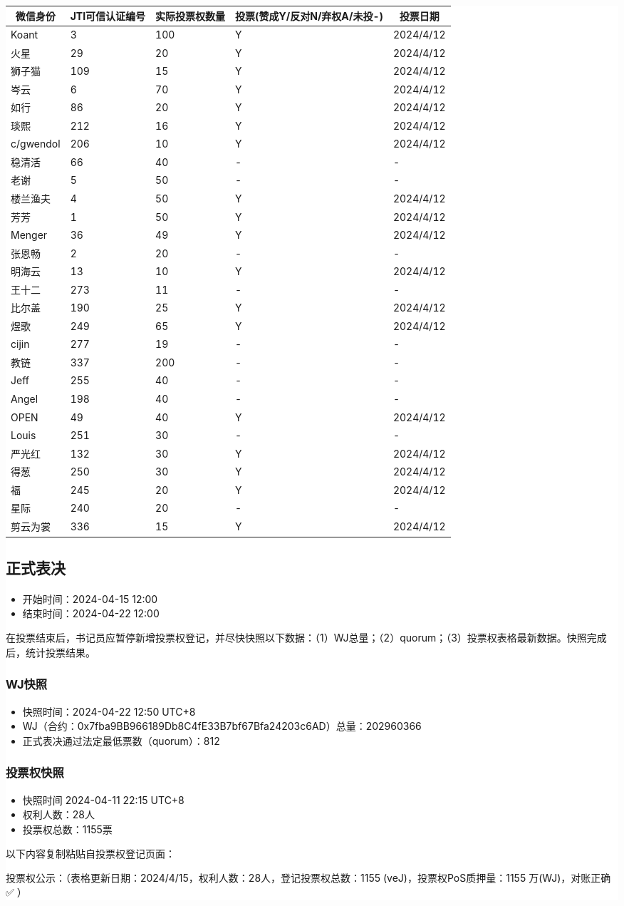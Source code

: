 微信身份 | JTI可信认证编号 | 实际投票权数量 | 投票(赞成Y/反对N/弃权A/未投-) | 投票日期
-|-|-|-|-
Koant | 3 | 100 | Y | 2024/4/12
火星 | 29 | 20 | Y | 2024/4/12
狮子猫 | 109 | 15 | Y | 2024/4/12
岑云 | 6 | 70 | Y | 2024/4/12
如行 | 86 | 20 | Y | 2024/4/12
琰熙 | 212 | 16 | Y | 2024/4/12
c/gwendol | 206 | 10 | Y | 2024/4/12
稳清活 | 66 | 40 | - | -
老谢 | 5 | 50 | - | -
楼兰渔夫 | 4 | 50 | Y | 2024/4/12
芳芳 | 1 | 50 | Y | 2024/4/12
Menger | 36 | 49 | Y | 2024/4/12
张恩畅 | 2 | 20 | - | -
明海云 | 13 | 10 | Y | 2024/4/12
王十二 | 273 | 11 | - | - 
比尔盖 | 190 | 25 | Y | 2024/4/12
煜歌 | 249 | 65 | Y | 2024/4/12
cijin | 277 | 19 | - | -
教链 | 337 | 200 | - | - 
Jeff | 255 | 40 | - | -
Angel | 198 | 40 | - | -
OPEN | 49 | 40 | Y | 2024/4/12
Louis | 251 | 30 | - | -
严光红 | 132 | 30 | Y | 2024/4/12
得葱 | 250 | 30 | Y | 2024/4/12
福 | 245 | 20 | Y | 2024/4/12
星际 | 240 | 20 | - | -
剪云为裳 | 336 | 15 | Y | 2024/4/12

## 正式表决

- 开始时间：2024-04-15 12:00
- 结束时间：2024-04-22 12:00

在投票结束后，书记员应暂停新增投票权登记，并尽快快照以下数据：（1）WJ总量；（2）quorum；（3）投票权表格最新数据。快照完成后，统计投票结果。

### WJ快照

- 快照时间：2024-04-22 12:50 UTC+8
- WJ（合约：0x7fba9BB966189Db8C4fE33B7bf67Bfa24203c6AD）总量：202960366
- 正式表决通过法定最低票数（quorum）：812

### 投票权快照

- 快照时间 2024-04-11 22:15 UTC+8
- 权利人数：28人
- 投票权总数：1155票

以下内容复制粘贴自投票权登记页面：

投票权公示：（表格更新日期：2024/4/15，权利人数：28人，登记投票权总数：1155 (veJ)，投票权PoS质押量：1155 万(WJ)，对账正确✅ ）
